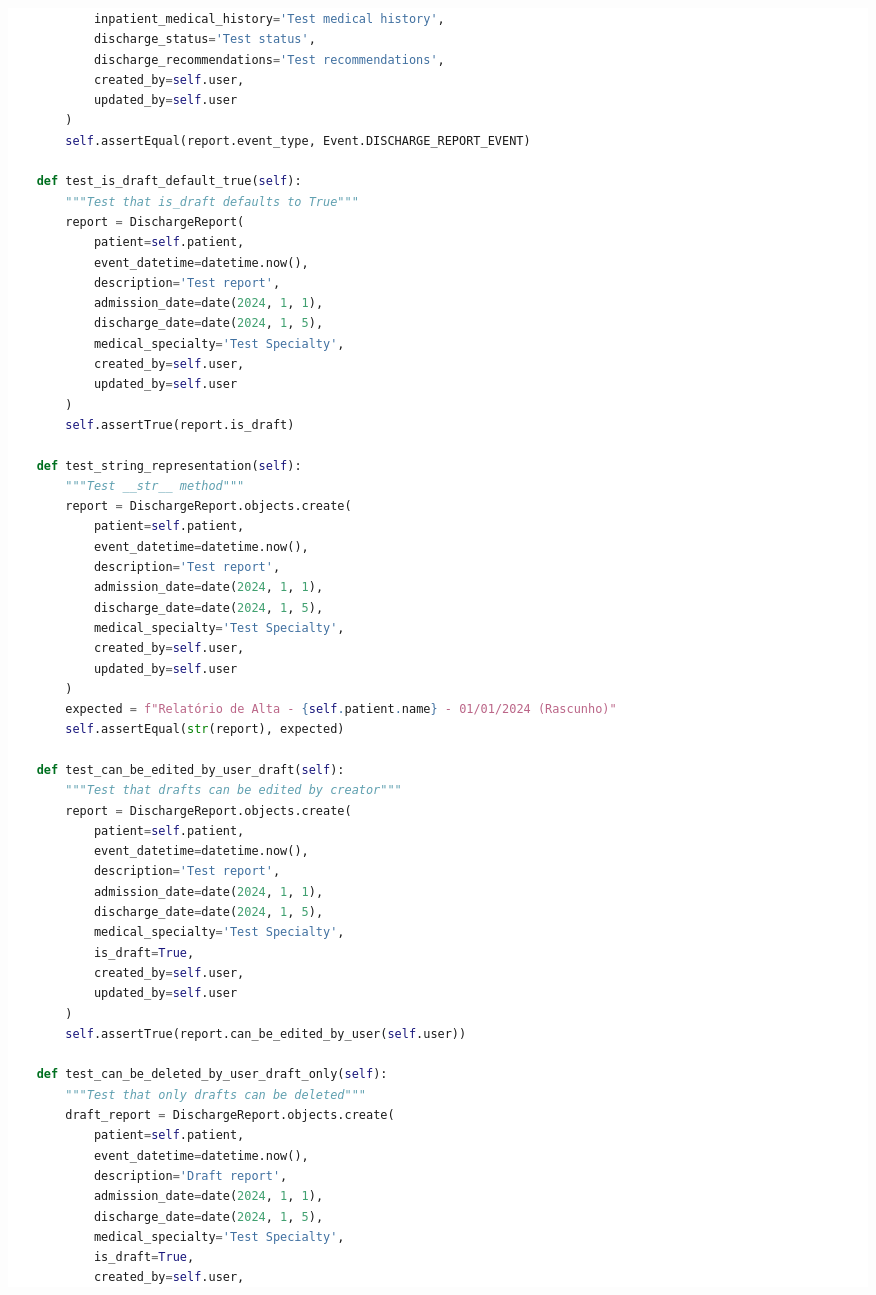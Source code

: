 ```python
            inpatient_medical_history='Test medical history',
            discharge_status='Test status',
            discharge_recommendations='Test recommendations',
            created_by=self.user,
            updated_by=self.user
        )
        self.assertEqual(report.event_type, Event.DISCHARGE_REPORT_EVENT)

    def test_is_draft_default_true(self):
        """Test that is_draft defaults to True"""
        report = DischargeReport(
            patient=self.patient,
            event_datetime=datetime.now(),
            description='Test report',
            admission_date=date(2024, 1, 1),
            discharge_date=date(2024, 1, 5),
            medical_specialty='Test Specialty',
            created_by=self.user,
            updated_by=self.user
        )
        self.assertTrue(report.is_draft)

    def test_string_representation(self):
        """Test __str__ method"""
        report = DischargeReport.objects.create(
            patient=self.patient,
            event_datetime=datetime.now(),
            description='Test report',
            admission_date=date(2024, 1, 1),
            discharge_date=date(2024, 1, 5),
            medical_specialty='Test Specialty',
            created_by=self.user,
            updated_by=self.user
        )
        expected = f"Relatório de Alta - {self.patient.name} - 01/01/2024 (Rascunho)"
        self.assertEqual(str(report), expected)

    def test_can_be_edited_by_user_draft(self):
        """Test that drafts can be edited by creator"""
        report = DischargeReport.objects.create(
            patient=self.patient,
            event_datetime=datetime.now(),
            description='Test report',
            admission_date=date(2024, 1, 1),
            discharge_date=date(2024, 1, 5),
            medical_specialty='Test Specialty',
            is_draft=True,
            created_by=self.user,
            updated_by=self.user
        )
        self.assertTrue(report.can_be_edited_by_user(self.user))

    def test_can_be_deleted_by_user_draft_only(self):
        """Test that only drafts can be deleted"""
        draft_report = DischargeReport.objects.create(
            patient=self.patient,
            event_datetime=datetime.now(),
            description='Draft report',
            admission_date=date(2024, 1, 1),
            discharge_date=date(2024, 1, 5),
            medical_specialty='Test Specialty',
            is_draft=True,
            created_by=self.user,
```